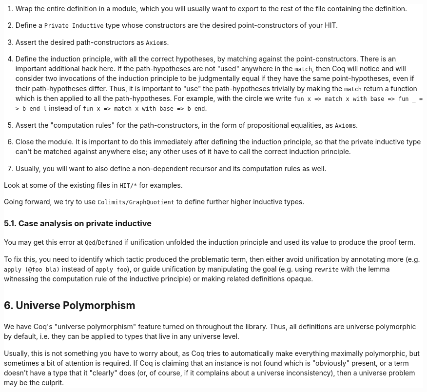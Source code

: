 1. Wrap the entire definition in a module, which you will usually want
   to export to the rest of the file containing the definition.

2. Define a `Private Inductive` type whose constructors are the
   desired point-constructors of your HIT.

3. Assert the desired path-constructors as `Axiom`s.

4. Define the induction principle, with all the correct hypotheses, by
   matching against the point-constructors. There is an important
   additional hack here. If the path-hypotheses are not "used"
   anywhere in the `match`, then Coq will notice and will consider two
   invocations of the induction principle to be judgmentally equal if
   they have the same point-hypotheses, even if their path-hypotheses
   differ. Thus, it is important to "use" the path-hypotheses
   trivially by making the `match` return a function which is then
   applied to all the path-hypotheses. For example, with the circle
   we write `fun x => match x with base => fun _ => b end l` instead
   of `fun x => match x with base => b end`.

5. Assert the "computation rules" for the path-constructors, in the
   form of propositional equalities, as `Axiom`s.

6. Close the module. It is important to do this immediately after
   defining the induction principle, so that the private inductive
   type can't be matched against anywhere else; any other uses of it
   have to call the correct induction principle.

7. Usually, you will want to also define a non-dependent recursor and
   its computation rules as well.

Look at some of the existing files in `HIT/*` for examples.

Going forward, we try to use `Colimits/GraphQuotient` to define further
higher inductive types.

[hit-hack]: http://homotopytypetheory.org/2011/04/23/running-circles-around-in-your-proof-assistant/

### 5.1. Case analysis on private inductive

You may get this error at `Qed`/`Defined` if unification unfolded
the induction principle and used its value to produce the proof term.

To fix this, you need to identify which tactic produced the problematic term,
then either avoid unification by annotating more (e.g. `apply (@foo bla)`
instead of `apply foo`), or guide unification by manipulating the goal
(e.g. using `rewrite` with the lemma witnessing the computation rule of
the inductive principle) or making related definitions opaque.

## 6. Universe Polymorphism

We have Coq's "universe polymorphism" feature turned on throughout
the library. Thus, all definitions are universe polymorphic by
default, i.e. they can be applied to types that live in any universe
level.

Usually, this is not something you have to worry about, as Coq tries
to automatically make everything maximally polymorphic, but sometimes
a bit of attention is required. If Coq is claiming that an instance
is not found which is "obviously" present, or a term doesn't have a
type that it "clearly" does (or, of course, if it complains about a
universe inconsistency), then a universe problem may be the culprit.


[wiki]: https://github.com/HoTT/HoTT/wiki
[inductionbug]: https://github.com/coq/coq/issues/3745
[fork]: https://help.github.com/articles/fork-a-repo
[pull]: https://help.github.com/articles/using-pull-requests
[minor]: http://en.wikipedia.org/wiki/Help:Minor_edit
[commits1]: http://stackoverflow.com/questions/43598/suggestions-for-a-good-commit-message-format-guideline
[commits2]: http://stackoverflow.com/questions/3580013/should-i-use-past-or-present-tense-in-git-commit-messages
[github-actions]: https://github.com/features/actions
[wiki]: https://github.com/HoTT/Coq-HoTT/wiki
[new issue]: https://github.com/HoTT/HoTT/issues/new
[bugs]: https://coq.inria.fr/bugs
[coq-tools]: https://github.com/JasonGross/coq-tools